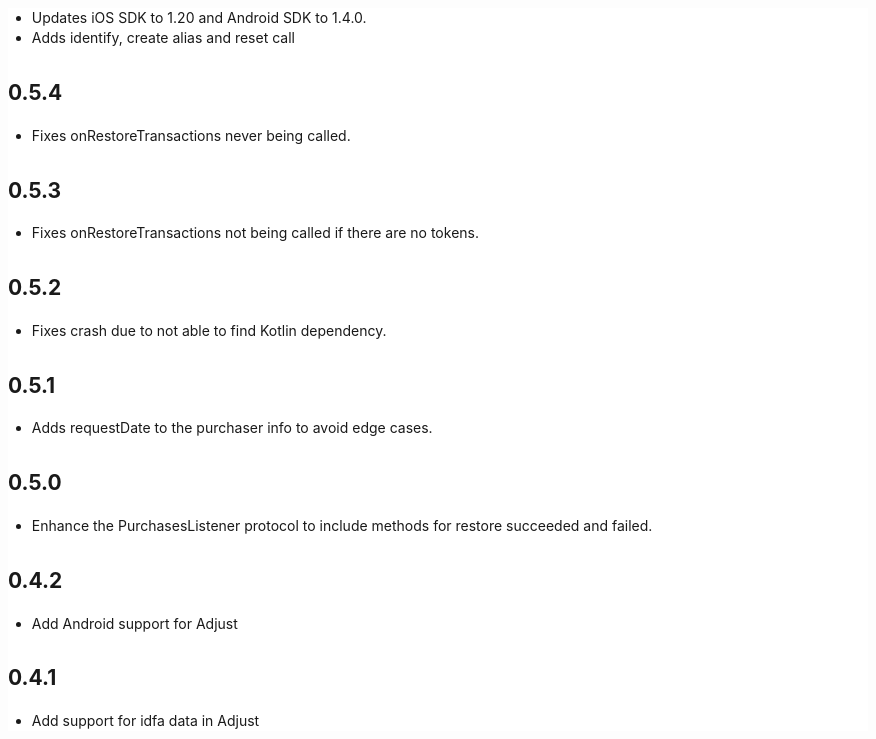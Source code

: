 - Updates iOS SDK to 1.20 and Android SDK to 1.4.0.
- Adds identify, create alias and reset call

## 0.5.4

- Fixes onRestoreTransactions never being called.

## 0.5.3

- Fixes onRestoreTransactions not being called if there are no tokens.

## 0.5.2

- Fixes crash due to not able to find Kotlin dependency.

## 0.5.1

- Adds requestDate to the purchaser info to avoid edge cases.

## 0.5.0

- Enhance the PurchasesListener protocol to include methods for restore succeeded and failed.

## 0.4.2

- Add Android support for Adjust

## 0.4.1

- Add support for idfa data in Adjust
